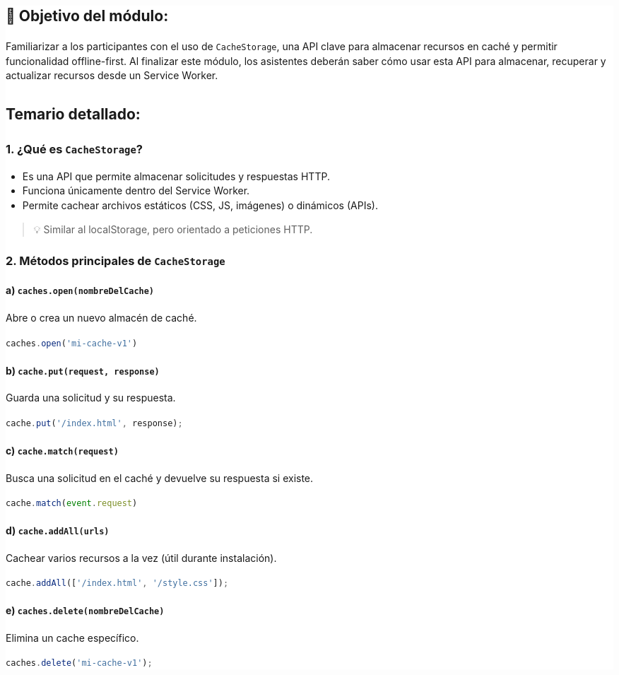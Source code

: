 ## 🎯 Objetivo del módulo:

Familiarizar a los participantes con el uso de `CacheStorage`, una API clave para almacenar recursos en caché y permitir funcionalidad offline-first. Al finalizar este módulo, los asistentes deberán saber cómo usar esta API para almacenar, recuperar y actualizar recursos desde un Service Worker.

## Temario detallado:

### 1. ¿Qué es `CacheStorage`?

- Es una API que permite almacenar solicitudes y respuestas HTTP.
- Funciona únicamente dentro del Service Worker.
- Permite cachear archivos estáticos (CSS, JS, imágenes) o dinámicos (APIs).

> 💡 Similar al localStorage, pero orientado a peticiones HTTP.

### 2. Métodos principales de `CacheStorage`

#### a) `caches.open(nombreDelCache)`

Abre o crea un nuevo almacén de caché.

```javascript
caches.open('mi-cache-v1')
```

#### b) `cache.put(request, response)`

Guarda una solicitud y su respuesta.

```javascript
cache.put('/index.html', response);
```

#### c) `cache.match(request)`

Busca una solicitud en el caché y devuelve su respuesta si existe.

```javascript
cache.match(event.request)
```

#### d) `cache.addAll(urls)`

Cachear varios recursos a la vez (útil durante instalación).

```javascript
cache.addAll(['/index.html', '/style.css']);
```

#### e) `caches.delete(nombreDelCache)`

Elimina un cache específico.

```javascript
caches.delete('mi-cache-v1');
```
